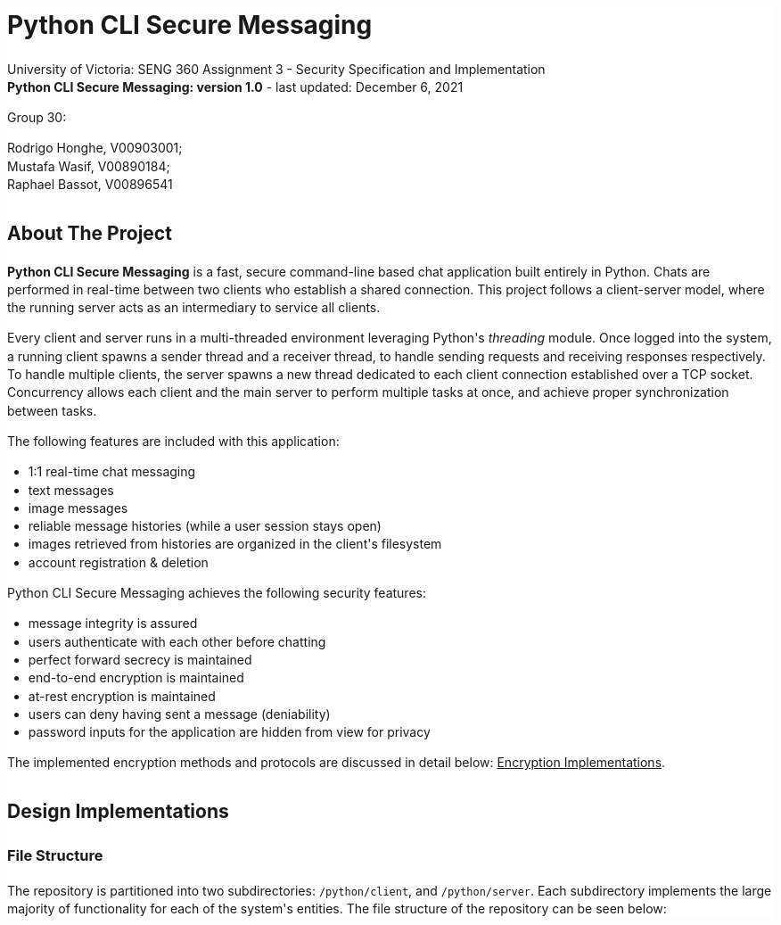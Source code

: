 # Python CLI Secure Messaging
University of Victoria: SENG 360 Assignment 3 - Security Specification and Implementation  
**Python CLI Secure Messaging: version 1.0** - last updated: December 6, 2021

Group 30:

Rodrigo Honghe, V00903001;  
Mustafa Wasif, V00890184;  
Raphael Bassot, V00896541

## About The Project
**Python CLI Secure Messaging** is a fast, secure command-line based chat application built entirely in Python. Chats are performed in real-time between two clients who establish a shared connection. This project follows a client-server model, where the running server acts as an intermediary to service all clients.

![Python-CLI-SM-clip](Python-CLI-SM-clip.mp4)

Every client and server runs in a multi-threaded environment leveraging Python's *threading* module. Once logged into the system, a running client spawns a sender thread and a receiver thread, to handle sending requests and receiving responses respectively. To handle multiple clients, the server spawns a new thread dedicated to each client connection established over a TCP socket. Concurrency allows each client and the main server to perform multiple tasks at once, and achieve proper synchronization between tasks.

The following features are included with this application:
- 1:1 real-time chat messaging
- text messages
- image messages
- reliable message histories (while a user session stays open)
- images retrieved from histories are organized in the client's filesystem
- account registration & deletion

Python CLI Secure Messaging achieves the following security features:
- message integrity is assured
- users authenticate with each other before chatting
- perfect forward secrecy is maintained
- end-to-end encryption is maintained
- at-rest encryption is maintained
- users can deny having sent a message (deniability)
- password inputs for the application are hidden from view for privacy

The implemented encryption methods and protocols are discussed in detail below: [Encryption Implementations](#encryption-implementations).

## Design Implementations
### File Structure
The repository is partitioned into two subdirectories: `/python/client`, and `/python/server`. Each subdirectory implements the large majority of functionality for each of the system's entities. The file structure of the repository can be seen below:
